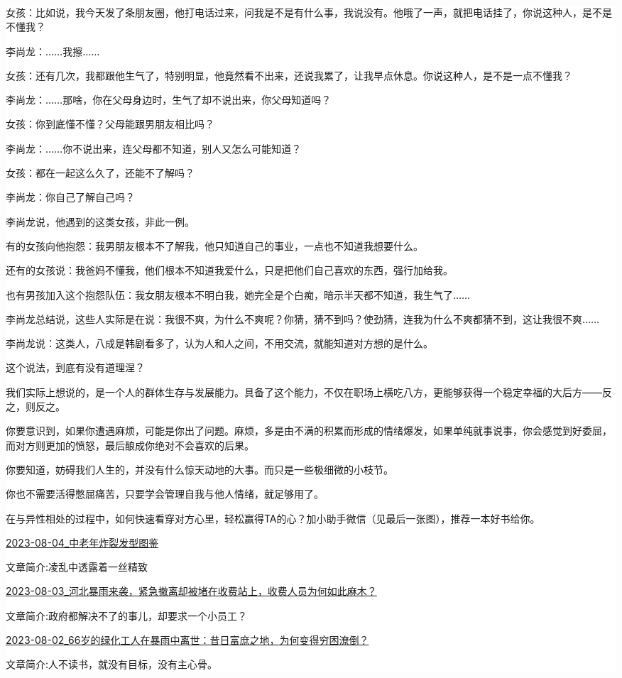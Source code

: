 女孩：比如说，我今天发了条朋友圈，他打电话过来，问我是不是有什么事，我说没有。他哦了一声，就把电话挂了，你说这种人，是不是不懂我？

李尚龙：……我擦……

女孩：还有几次，我都跟他生气了，特别明显，他竟然看不出来，还说我累了，让我早点休息。你说这种人，是不是一点不懂我？

李尚龙：……那啥，你在父母身边时，生气了却不说出来，你父母知道吗？

女孩：你到底懂不懂？父母能跟男朋友相比吗？

李尚龙：……你不说出来，连父母都不知道，别人又怎么可能知道？

女孩：都在一起这么久了，还能不了解吗？

李尚龙：你自己了解自己吗？

李尚龙说，他遇到的这类女孩，非此一例。

有的女孩向他抱怨：我男朋友根本不了解我，他只知道自己的事业，一点也不知道我想要什么。

还有的女孩说：我爸妈不懂我，他们根本不知道我爱什么，只是把他们自己喜欢的东西，强行加给我。

也有男孩加入这个抱怨队伍：我女朋友根本不明白我，她完全是个白痴，暗示半天都不知道，我生气了……&nbsp;

李尚龙总结说，这些人实际是在说：我很不爽，为什么不爽呢？你猜，猜不到吗？使劲猜，连我为什么不爽都猜不到，这让我很不爽……&nbsp;

李尚龙说：这类人，八成是韩剧看多了，认为人和人之间，不用交流，就能知道对方想的是什么。

这个说法，到底有没有道理涅？

我们实际上想说的，是一个人的群体生存与发展能力。具备了这个能力，不仅在职场上横吃八方，更能够获得一个稳定幸福的大后方——反之，则反之。

你要意识到，如果你遭遇麻烦，可能是你出了问题。麻烦，多是由不满的积累而形成的情绪爆发，如果单纯就事说事，你会感觉到好委屈，而对方则更加的愤怒，最后酿成你绝对不会喜欢的后果。

你要知道，妨碍我们人生的，并没有什么惊天动地的大事。而只是一些极细微的小枝节。

你也不需要活得憋屈痛苦，只要学会管理自我与他人情绪，就足够用了。

在与异性相处的过程中，如何快速看穿对方心里，轻松赢得TA的心？加小助手微信（见最后一张图），推荐一本好书给你。



[2023-08-04_中老年炸裂发型图鉴](http://mp.weixin.qq.com/s?__biz=Mzg5NDk3OTgzNA==&mid=2247615977&idx=2&sn=040e9f095d8de39c4ab44267871587f4&chksm=c0141e7cf763976a2f000523ea5d9ca700ff2a0f16ebf6d943129ec121d81f4896b76cc94ee5#rd)

文章简介:凌乱中透露着一丝精致



[2023-08-03_河北暴雨来袭，紧急撤离却被堵在收费站上，收费人员为何如此麻木？](http://mp.weixin.qq.com/s?__biz=Mzg5NDk3OTgzNA==&mid=2247615777&idx=1&sn=f4789cae185efde93931ee7b285c47c3&chksm=c0141eb4f76397a237e5850d53967ca7f5a62c47ef1802fbe8f87ffd4daf1a5bbf1c66a57d8c#rd)

文章简介:政府都解决不了的事儿，却要求一个小员工？



[2023-08-02_66岁的绿化工人在暴雨中离世：昔日富庶之地，为何变得穷困潦倒？](http://mp.weixin.qq.com/s?__biz=Mzg5NDk3OTgzNA==&mid=2247615679&idx=1&sn=8f3ccac0f40d0e4e74f17ae049cc4824&chksm=c0141f2af763963c5a43bcf9b3b15f1f5030c00b23fdb9b5d752e0d4e961d841a2024db3659c#rd)

文章简介:人不读书，就没有目标，没有主心骨。


